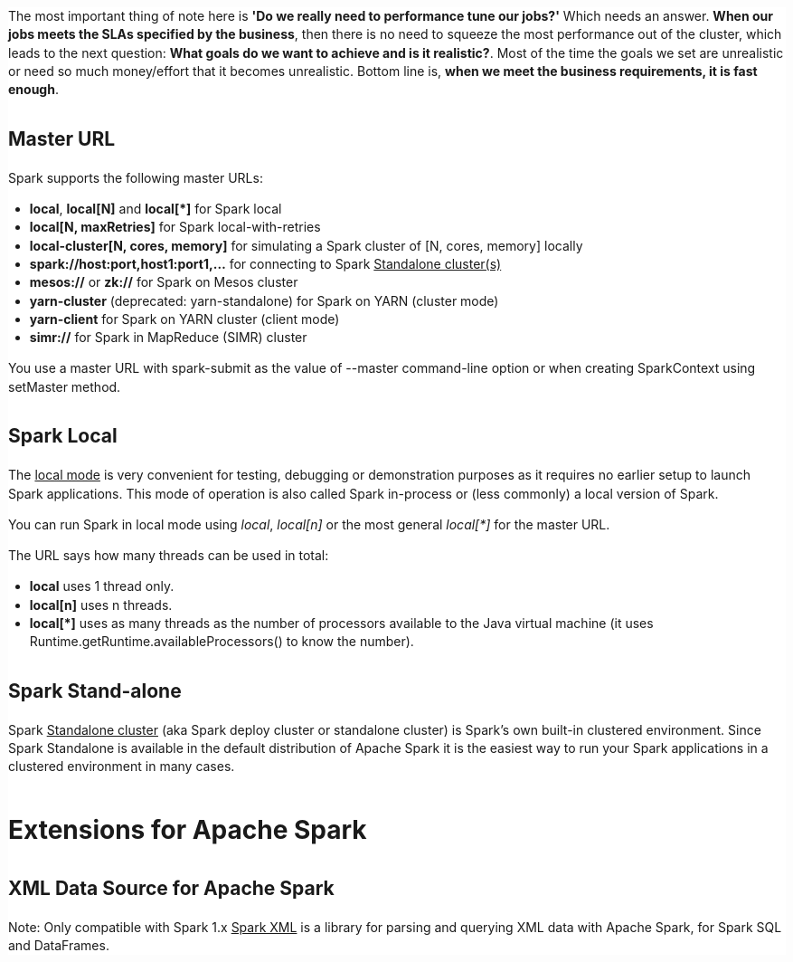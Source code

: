 The most important thing of note here is __'Do we really need to performance tune our jobs?'__ Which needs an answer. __When our jobs meets the SLAs specified by the business__, then there is no need to squeeze the most performance out of the cluster, which leads to the next question: __What goals do we want to achieve and is it realistic?__. Most of the time the goals we set are unrealistic or need so much money/effort that it becomes unrealistic. Bottom line is, __when we meet the business requirements, it is fast enough__.

## Master URL
Spark supports the following master URLs:

- __local__, __local[N]__ and __local[*]__ for Spark local
- __local[N, maxRetries]__ for Spark local-with-retries
- __local-cluster[N, cores, memory]__ for simulating a Spark cluster of [N, cores, memory] locally
- __spark://host:port,host1:port1,…__​ for connecting to Spark [Standalone cluster(s)](https://jaceklaskowski.gitbooks.io/mastering-apache-spark/content/spark-standalone.html)
- __mesos://__ or __zk://__ for Spark on Mesos cluster
- __yarn-cluster__ (deprecated: yarn-standalone) for Spark on YARN (cluster mode)
- __yarn-client__ for Spark on YARN cluster (client mode)
- __simr://__ for Spark in MapReduce (SIMR) cluster

You use a master URL with spark-submit as the value of --master command-line option or when creating SparkContext using setMaster method.

## Spark Local
The [local mode](https://jaceklaskowski.gitbooks.io/mastering-apache-spark/content/spark-local.html) is very convenient for testing, debugging or demonstration purposes as it requires no earlier setup to launch Spark applications. This mode of operation is also called Spark in-process or (less commonly) a local version of Spark.

You can run Spark in local mode using _local_, _local[n]_ or the most general _local[*]_ for the master URL.

The URL says how many threads can be used in total:

- __local__ uses 1 thread only.
- __local[n]__ uses n threads.
- __local[*]__ uses as many threads as the number of processors available to the Java virtual machine (it uses Runtime.getRuntime.availableProcessors() to know the number).

## Spark Stand-alone
Spark [Standalone cluster](https://jaceklaskowski.gitbooks.io/mastering-apache-spark/content/spark-standalone.html) (aka Spark deploy cluster or standalone cluster) is Spark’s own built-in clustered environment. Since Spark Standalone is available in the default distribution of Apache Spark it is the easiest way to run your Spark applications in a clustered environment in many cases.

# Extensions for Apache Spark

## XML Data Source for Apache Spark
Note: Only compatible with Spark 1.x
[Spark XML][sparkxml] is a library for parsing and querying XML data with Apache Spark, for Spark SQL and DataFrames.


[spark]: http://spark.apache.org/
[standalone-mode]: http://spark.apache.org/docs/latest/spark-standalone.html
[spark-download]: http://spark.apache.org/downloads.html
[sparkcontext]: http://spark.apache.org/docs/latest/api/scala/index.html#org.apache.spark.SparkContext
[sqlcontext]: https://spark.apache.org/docs/latest/api/scala/index.html#org.apache.spark.sql.SQLContext
[sparksql]: http://spark.apache.org/docs/latest/sql-programming-guide.html
[rdd]: http://spark.apache.org/docs/latest/programming-guide.html#resilient-distributed-datasets-rdds
[jdbcrdd]: http://spark.apache.org/docs/latest/api/scala/index.html#org.apache.spark.rdd.JdbcRDD
[databricks]: https://databricks.com/
[sparkxml]: https://github.com/databricks/spark-xml
[sparkcsv]: https://github.com/databricks/spark-csv
[parquet]: https://parquet.apache.org/
[spackages]: https://spark-packages.org/
[pandas]: http://pandas.pydata.org/
[ggplot]: http://ggplot2.org/
[jupyter]: http://jupyter.org/
[zeppelin]: https://zeppelin.apache.org/
[sparknotebook]: https://github.com/andypetrella/spark-notebook
[sparknotebookio]: http://spark-notebook.io/
[rddpaper]: https://people.eecs.berkeley.edu/~matei/papers/2012/nsdi_spark.pdf
[sqlpaper]: https://people.csail.mit.edu/matei/papers/2015/sigmod_spark_sql.pdf
[streamingpaper]: https://people.eecs.berkeley.edu/~haoyuan/papers/2012_hotcloud_spark_streaming.pdf
